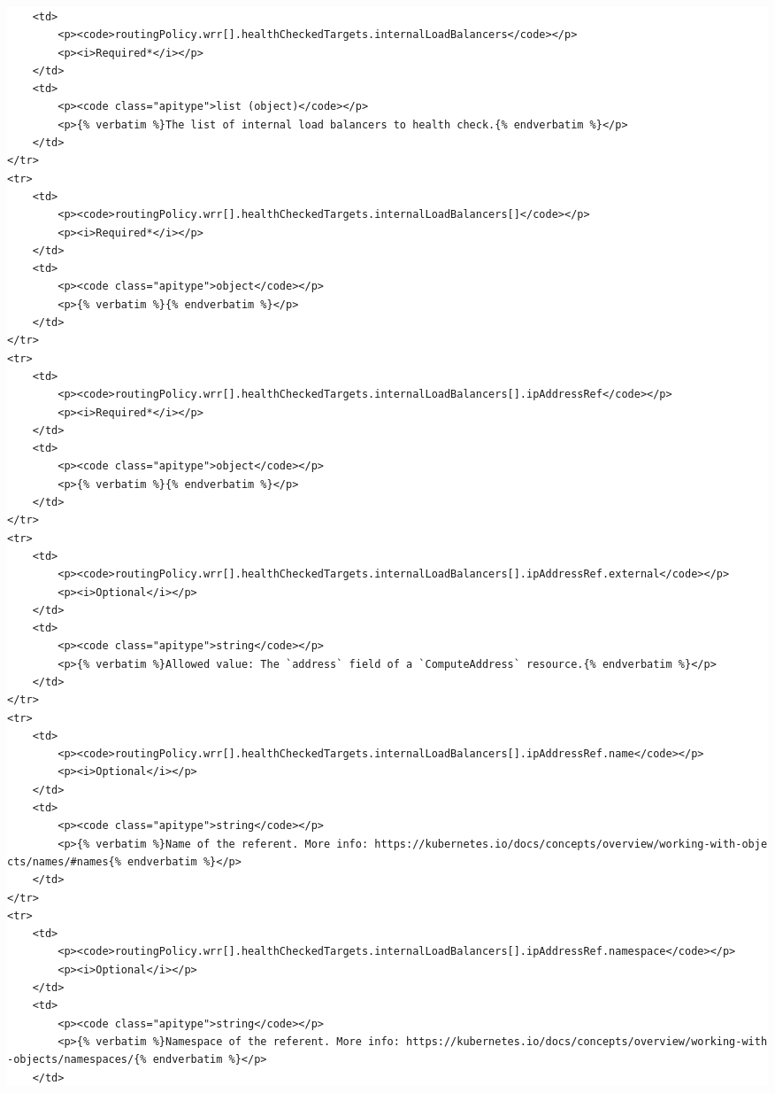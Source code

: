         <td>
            <p><code>routingPolicy.wrr[].healthCheckedTargets.internalLoadBalancers</code></p>
            <p><i>Required*</i></p>
        </td>
        <td>
            <p><code class="apitype">list (object)</code></p>
            <p>{% verbatim %}The list of internal load balancers to health check.{% endverbatim %}</p>
        </td>
    </tr>
    <tr>
        <td>
            <p><code>routingPolicy.wrr[].healthCheckedTargets.internalLoadBalancers[]</code></p>
            <p><i>Required*</i></p>
        </td>
        <td>
            <p><code class="apitype">object</code></p>
            <p>{% verbatim %}{% endverbatim %}</p>
        </td>
    </tr>
    <tr>
        <td>
            <p><code>routingPolicy.wrr[].healthCheckedTargets.internalLoadBalancers[].ipAddressRef</code></p>
            <p><i>Required*</i></p>
        </td>
        <td>
            <p><code class="apitype">object</code></p>
            <p>{% verbatim %}{% endverbatim %}</p>
        </td>
    </tr>
    <tr>
        <td>
            <p><code>routingPolicy.wrr[].healthCheckedTargets.internalLoadBalancers[].ipAddressRef.external</code></p>
            <p><i>Optional</i></p>
        </td>
        <td>
            <p><code class="apitype">string</code></p>
            <p>{% verbatim %}Allowed value: The `address` field of a `ComputeAddress` resource.{% endverbatim %}</p>
        </td>
    </tr>
    <tr>
        <td>
            <p><code>routingPolicy.wrr[].healthCheckedTargets.internalLoadBalancers[].ipAddressRef.name</code></p>
            <p><i>Optional</i></p>
        </td>
        <td>
            <p><code class="apitype">string</code></p>
            <p>{% verbatim %}Name of the referent. More info: https://kubernetes.io/docs/concepts/overview/working-with-objects/names/#names{% endverbatim %}</p>
        </td>
    </tr>
    <tr>
        <td>
            <p><code>routingPolicy.wrr[].healthCheckedTargets.internalLoadBalancers[].ipAddressRef.namespace</code></p>
            <p><i>Optional</i></p>
        </td>
        <td>
            <p><code class="apitype">string</code></p>
            <p>{% verbatim %}Namespace of the referent. More info: https://kubernetes.io/docs/concepts/overview/working-with-objects/namespaces/{% endverbatim %}</p>
        </td>